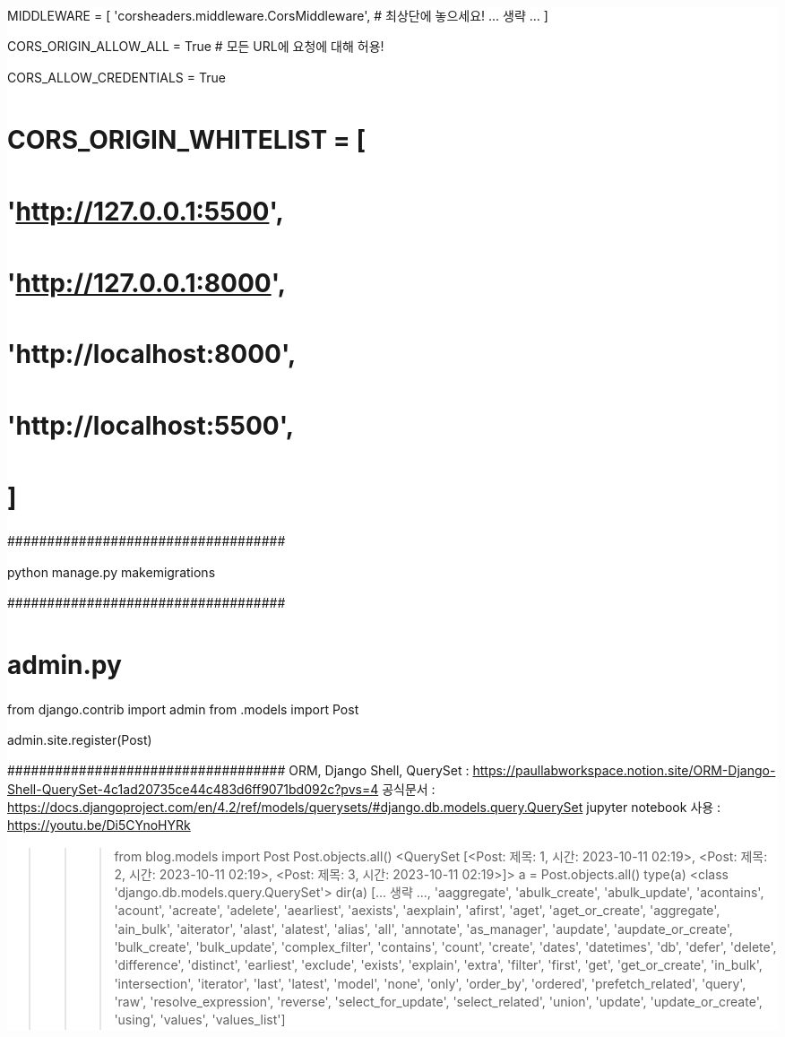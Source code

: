 MIDDLEWARE = [
    'corsheaders.middleware.CorsMiddleware', # 최상단에 놓으세요!
    ... 생략 ... 
]

CORS_ORIGIN_ALLOW_ALL = True # 모든 URL에 요청에 대해 허용!

CORS_ALLOW_CREDENTIALS = True

# CORS_ORIGIN_WHITELIST = [
#         'http://127.0.0.1:5500',
#         'http://127.0.0.1:8000',
#         'http://localhost:8000',
#         'http://localhost:5500',
# ]


###################################

python manage.py makemigrations

###################################
# admin.py

from django.contrib import admin
from .models import Post

admin.site.register(Post)

###################################
ORM, Django Shell, QuerySet : https://paullabworkspace.notion.site/ORM-Django-Shell-QuerySet-4c1ad20735ce44c483d6ff9071bd092c?pvs=4
공식문서 : https://docs.djangoproject.com/en/4.2/ref/models/querysets/#django.db.models.query.QuerySet
jupyter notebook 사용 : https://youtu.be/Di5CYnoHYRk


>>> from blog.models import Post
>>> Post.objects.all()
<QuerySet [<Post: 제목: 1, 시간: 2023-10-11 02:19>, <Post: 제목: 2, 시간: 2023-10-11 02:19>, <Post: 제목: 3, 시간: 2023-10-11 02:19>]>
>>> a = Post.objects.all()
>>> type(a)
<class 'django.db.models.query.QuerySet'>
>>> dir(a)
[... 생략 ..., 'aaggregate', 'abulk_create', 'abulk_update', 'acontains', 'acount', 'acreate', 'adelete', 'aearliest', 'aexists', 'aexplain', 'afirst', 'aget', 'aget_or_create', 
'aggregate', 'ain_bulk', 'aiterator', 'alast', 'alatest', 'alias', 'all', 'annotate', 'as_manager', 'aupdate', 'aupdate_or_create', 'bulk_create', 'bulk_update', 'complex_filter', 'contains', 'count', 'create', 'dates', 'datetimes', 'db', 'defer', 'delete', 'difference', 'distinct', 'earliest', 'exclude', 'exists', 'explain', 'extra', 'filter', 'first', 'get', 'get_or_create', 'in_bulk', 'intersection', 'iterator', 'last', 'latest', 'model', 'none', 'only', 'order_by', 'ordered', 'prefetch_related', 'query', 'raw', 'resolve_expression', 'reverse', 'select_for_update', 'select_related', 'union', 'update', 'update_or_create', 'using', 'values', 'values_list']
